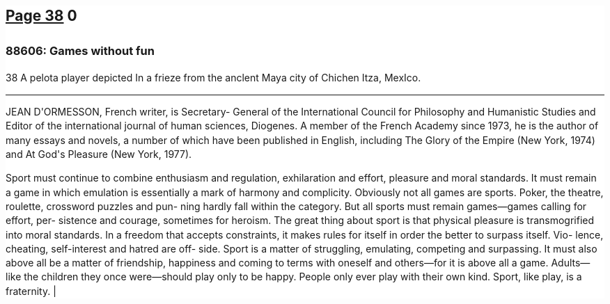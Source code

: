 ## [Page 38](088610engo.pdf#page=38) 0

### 88606: Games without fun

38 
A pelota player depicted In a 
frieze from the anclent Maya 
city of Chichen Itza, MexIco. 
_________________ 
JEAN D'ORMESSON, 
French writer, is Secretary- 
General of the International 
Council for Philosophy and 
Humanistic Studies and Editor 
of the international journal of 
human sciences, Diogenes. A 
member of the French 
Academy since 1973, he is the 
author of many essays and 
novels, a number of which 
have been published in 
English, including The Glory of 
the Empire (New York, 1974) 
and At God's Pleasure (New 
York, 1977). 
 
Sport must continue to combine enthusiasm and 
regulation, exhilaration and effort, pleasure and 
moral standards. It must remain a game in which 
emulation is essentially a mark of harmony and 
complicity. 
Obviously not all games are sports. Poker, 
the theatre, roulette, crossword puzzles and pun- 
ning hardly fall within the category. But all sports 
must remain games—games calling for effort, per- 
sistence and courage, sometimes for heroism. The 
great thing about sport is that physical pleasure 
is transmogrified into moral standards. In a 
freedom that accepts constraints, it makes rules 
for itself in order the better to surpass itself. Vio- 
lence, cheating, self-interest and hatred are off- 
side. Sport is a matter of struggling, emulating, 
competing and surpassing. It must also above all 
be a matter of friendship, happiness and coming 
to terms with oneself and others—for it is above 
all a game. Adults—like the children they once 
were—should play only to be happy. People only 
ever play with their own kind. Sport, like play, 
is a fraternity. | 
  
  